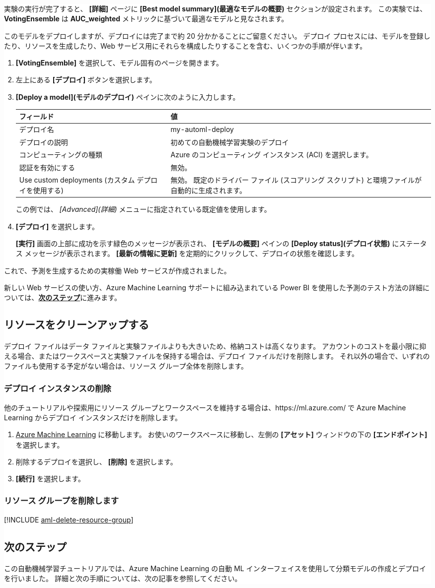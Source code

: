 実験の実行が完了すると、 **[詳細]** ページに **[Best model summary]\(最適なモデルの概要\)** セクションが設定されます。 この実験では、**VotingEnsemble** は **AUC_weighted** メトリックに基づいて最適なモデルと見なされます。  

このモデルをデプロイしますが、デプロイには完了まで約 20 分かかることにご留意ください。 デプロイ プロセスには、モデルを登録したり、リソースを生成したり、Web サービス用にそれらを構成したりすることを含む、いくつかの手順が伴います。

1. **[VotingEnsemble]** を選択して、モデル固有のページを開きます。

1. 左上にある **[デプロイ]** ボタンを選択します。

1. **[Deploy a model]\(モデルのデプロイ\)** ペインに次のように入力します。

    フィールド| 値
    ----|----
    デプロイ名| my-automl-deploy
    デプロイの説明| 初めての自動機械学習実験のデプロイ
    コンピューティングの種類 | Azure のコンピューティング インスタンス (ACI) を選択します。
    認証を有効にする| 無効。 
    Use custom deployments (カスタム デプロイを使用する)| 無効。 既定のドライバー ファイル (スコアリング スクリプト) と環境ファイルが自動的に生成されます。 
    
    この例では、 *[Advanced]\(詳細\)* メニューに指定されている既定値を使用します。 

1. **[デプロイ]** を選択します。  

    **[実行]** 画面の上部に成功を示す緑色のメッセージが表示され、 **[モデルの概要]** ペインの **[Deploy status]\(デプロイ状態\)** にステータス メッセージが表示されます。 **[最新の情報に更新]** を定期的にクリックして、デプロイの状態を確認します。
    
これで、予測を生成するための実稼働 Web サービスが作成されました。 

新しい Web サービスの使い方、Azure Machine Learning サポートに組み込まれている Power BI を使用した予測のテスト方法の詳細については、[**次のステップ**](#next-steps)に進みます。

## <a name="clean-up-resources"></a>リソースをクリーンアップする

デプロイ ファイルはデータ ファイルと実験ファイルよりも大きいため、格納コストは高くなります。 アカウントのコストを最小限に抑える場合、またはワークスペースと実験ファイルを保持する場合は、デプロイ ファイルだけを削除します。 それ以外の場合で、いずれのファイルも使用する予定がない場合は、リソース グループ全体を削除します。  

### <a name="delete-the-deployment-instance"></a>デプロイ インスタンスの削除

他のチュートリアルや探索用にリソース グループとワークスペースを維持する場合は、https:\//ml.azure.com/ で Azure Machine Learning からデプロイ インスタンスだけを削除します。 

1. [Azure Machine Learning](https://ml.azure.com/) に移動します。 お使いのワークスペースに移動し、左側の **[アセット]** ウィンドウの下の **[エンドポイント]** を選択します。 

1. 削除するデプロイを選択し、 **[削除]** を選択します。 

1. **[続行]** を選択します。

### <a name="delete-the-resource-group"></a>リソース グループを削除します

[!INCLUDE [aml-delete-resource-group](../../includes/aml-delete-resource-group.md)]

## <a name="next-steps"></a>次のステップ

この自動機械学習チュートリアルでは、Azure Machine Learning の自動 ML インターフェイスを使用して分類モデルの作成とデプロイを行いました。 詳細と次の手順については、次の記事を参照してください。
